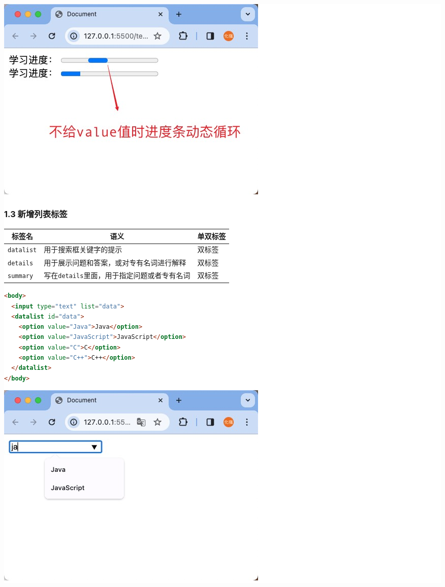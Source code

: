   ![](_images/progress.jpg)

  

### 1.3 新增列表标签

| 标签名     | 语义                                        | 单双标签 |
| ---------- | ------------------------------------------- | -------- |
| `datalist` | 用于搜索框关键字的提示                      | 双标签   |
| `details`  | 用于展示问题和答案，或对专有名词进行解释    | 双标签   |
| `summary`  | 写在`details`里面，用于指定问题或者专有名词 | 双标签   |

```html
<body>
  <input type="text" list="data">
  <datalist id="data">
    <option value="Java">Java</option>
    <option value="JavaScript">JavaScript</option>
    <option value="C">C</option>
    <option value="C++">C++</option>
  </datalist>
</body>
```

![meter1](_images/datalist.jpg)
